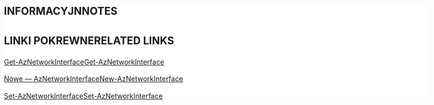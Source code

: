 ## <span data-ttu-id="73a4f-140">INFORMACYJN</span><span class="sxs-lookup"><span data-stu-id="73a4f-140">NOTES</span></span>

## <span data-ttu-id="73a4f-141">LINKI POKREWNE</span><span class="sxs-lookup"><span data-stu-id="73a4f-141">RELATED LINKS</span></span>

[<span data-ttu-id="73a4f-142">Get-AzNetworkInterface</span><span class="sxs-lookup"><span data-stu-id="73a4f-142">Get-AzNetworkInterface</span></span>](./Get-AzNetworkInterface.md)

[<span data-ttu-id="73a4f-143">Nowe — AzNetworkInterface</span><span class="sxs-lookup"><span data-stu-id="73a4f-143">New-AzNetworkInterface</span></span>](./New-AzNetworkInterface.md)

[<span data-ttu-id="73a4f-144">Set-AzNetworkInterface</span><span class="sxs-lookup"><span data-stu-id="73a4f-144">Set-AzNetworkInterface</span></span>](./Set-AzNetworkInterface.md)


